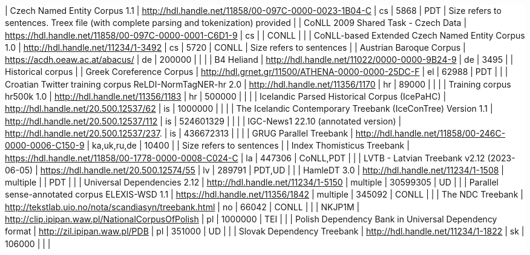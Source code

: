 | Czech Named   Entity Corpus 1.1                                	| http://hdl.handle.net/11858/00-097C-0000-0023-1B04-C   	| cs                                  	| 5868      	| PDT       	| Size refers to sentences. Treex file (with complete parsing and   tokenization) provided 	|
| CoNLL 2009 Shared Task - Czech Data                            	| https://hdl.handle.net/11858/00-097C-0000-0001-C6D1-9  	| cs                                  	|           	| CONLL     	|                                                                                          	|
| CoNLL-based Extended Czech Named Entity   Corpus 1.0           	| http://hdl.handle.net/11234/1-3492                     	| cs                                  	| 5720      	| CONLL     	| Size refers to sentences                                                                 	|
| Austrian Baroque Corpus                                        	| https://acdh.oeaw.ac.at/abacus/                        	| de                                  	| 200000    	|           	|                                                                                          	|
| B4 Heliand                                                     	| http://hdl.handle.net/11022/0000-0000-9B24-9           	| de                                  	| 3495      	|           	| Historical corpus                                                                        	|
| Greek Coreference   Corpus                                     	| http://hdl.grnet.gr/11500/ATHENA-0000-0000-25DC-F      	| el                                  	| 62988     	| PDT       	|                                                                                          	|
| Croatian Twitter training corpus   ReLDI-NormTagNER-hr 2.0     	| http://hdl.handle.net/11356/1170                       	| hr                                  	| 89000     	|           	|                                                                                          	|
| Training corpus hr500k 1.0                                     	| http://hdl.handle.net/11356/1183                       	| hr                                  	| 500000    	|           	|                                                                                          	|
| Icelandic Parsed Historical   Corpus (IcePaHC)                 	| http://hdl.handle.net/20.500.12537/62                  	| is                                  	| 1000000   	|           	|                                                                                          	|
| The Icelandic Contemporary Treebank   (IceConTree) Version 1.1 	| http://hdl.handle.net/20.500.12537/112                 	| is                                  	| 524601329 	|           	|                                                                                          	|
| IGC-News1 22.10 (annotated version)                            	| http://hdl.handle.net/20.500.12537/237.                	| is                                  	| 436672313 	|           	|                                                                                          	|
| GRUG Parallel   Treebank                                       	| http://hdl.handle.net/11858/00-246C-0000-0006-C150-9   	| ka,uk,ru,de                         	| 10400     	|           	| Size refers to sentences                                                                 	|
| Index   Thomisticus Treebank                                   	| https://hdl.handle.net/11858/00-1778-0000-0008-C024-C  	| la                                  	| 447306    	| CoNLL,PDT 	|                                                                                          	|
| LVTB - Latvian Treebank v2.12   (2023-06-05)                   	| https://hdl.handle.net/20.500.12574/55                 	| lv                                  	| 289791    	| PDT,UD    	|                                                                                          	|
| HamleDT 3.0                                                    	| http://hdl.handle.net/11234/1-1508                     	| multiple                            	|           	| PDT       	|                                                                                          	|
| Universal Dependencies 2.12                                    	| http://hdl.handle.net/11234/1-5150                     	| multiple                            	| 30599305  	| UD        	|                                                                                          	|
| Parallel sense-annotated corpus   ELEXIS-WSD 1.1               	| https://hdl.handle.net/11356/1842                      	| multiple                            	| 345092    	| CONLL     	|                                                                                          	|
| The   NDC Treebank                                             	| http://tekstlab.uio.no/nota/scandiasyn/treebank.html   	| no                                  	| 66042     	| CONLL     	|                                                                                          	|
| NKJP1M                                                         	| http://clip.ipipan.waw.pl/NationalCorpusOfPolish       	| pl                                  	| 1000000   	| TEI       	|                                                                                          	|
| Polish Dependency Bank in Universal   Dependency format        	| http://zil.ipipan.waw.pl/PDB                           	| pl                                  	| 351000    	| UD        	|                                                                                          	|
| Slovak Dependency Treebank                                     	| http://hdl.handle.net/11234/1-1822                     	| sk                                  	| 106000    	|           	|                                                                                          	|